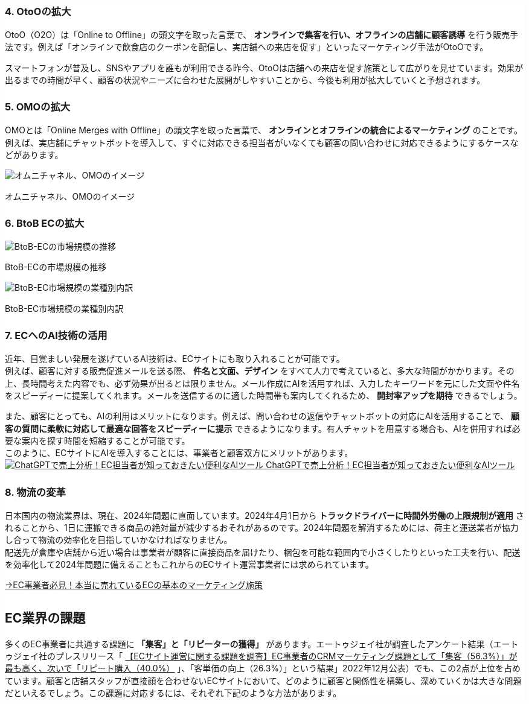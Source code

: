 ### 4\. OtoOの拡大

OtoO（O2O）は「Online to Offline」の頭文字を取った言葉で、 **オンラインで集客を行い、オフラインの店舗に顧客誘導** を行う販売手法です。例えば「オンラインで飲食店のクーポンを配信し、実店舗への来店を促す」といったマーケティング手法がOtoOです。

スマートフォンが普及し、SNSやアプリを誰もが利用できる昨今、OtoOは店舗への来店を促す施策として広がりを見せています。効果が出るまでの時間が早く、顧客の状況やニーズに合わせた展開がしやすいことから、今後も利用が拡大していくと予想されます。

### 5\. OMOの拡大

OMOとは「Online Merges with Offline」の頭文字を取った言葉で、 **オンラインとオフラインの統合によるマーケティング** のことです。例えば、実店舗にチャットボットを導入して、すぐに対応できる担当者がいなくても顧客の問い合わせに対応できるようにするケースなどがあります。

![オムニチャネル、OMOのイメージ](https://bindec.jp/wp-content/uploads/2023/01/omo.jpg)

オムニチャネル、OMOのイメージ

### 6\. BtoB ECの拡大

![BtoB-ECの市場規模の推移](https://bindec.jp/wp-content/uploads/2023/09/555953132185-06.png)

BtoB-ECの市場規模の推移

![BtoB-EC市場規模の業種別内訳](https://bindec.jp/wp-content/uploads/2023/09/555953132185-07.jpg)

BtoB-EC市場規模の業種別内訳

### 7\. ECへのAI技術の活用

近年、目覚ましい発展を遂げているAI技術は、ECサイトにも取り入れることが可能です。  
例えば、顧客に対する販売促進メールを送る際、 **件名と文面、デザイン** をすべて人力で考えていると、多大な時間がかかります。その上、長時間考えた内容でも、必ず効果が出るとは限りません。メール作成にAIを活用すれば、入力したキーワードを元にした文面や件名をスピーディーに提案してくれます。メールを送信するのに適した時間帯も案内してくれるため、 **開封率アップを期待** できるでしょう。

また、顧客にとっても、AIの利用はメリットになります。例えば、問い合わせの返信やチャットボットの対応にAIを活用することで、 **顧客の質問に柔軟に対応して最適な回答をスピーディーに提示** できるようになります。有人チャットを用意する場合も、AIを併用すれば必要な案内を探す時間を短縮することが可能です。  
このように、ECサイトにAIを導入することには、事業者と顧客双方にメリットがあります。   [![ChatGPTで売上分析！EC担当者が知っておきたい便利なAIツール](https://bindec.jp/wp-content/uploads/2023/08/555953131784_thumbnail.jpg) ChatGPTで売上分析！EC担当者が知っておきたい便利なAIツール](https://bindec.jp/media/555953131784/)

### 8\. 物流の変革

日本国内の物流業界は、現在、2024年問題に直面しています。2024年4月1日から **トラックドライバーに時間外労働の上限規制が適用** されることから、1日に運搬できる商品の絶対量が減少するおそれがあるのです。2024年問題を解消するためには、荷主と運送業者が協力し合って物流の効率化を目指していかなければなりません。  
配送先が倉庫や店舗から近い場合は事業者が顧客に直接商品を届けたり、梱包を可能な範囲内で小さくしたりといった工夫を行い、配送を効率化して2024年問題に備えることもこれからのECサイト運営事業者には求められています。

[→EC事業者必見！本当に売れているECの基本のマーケティング施策](https://bindec.jp/document/555953132846/)

## EC業界の課題

多くのEC事業者に共通する課題に **「集客」と「リピーターの獲得」** があります。エートゥジェイ社が調査したアンケート結果（エートゥジェイ社のプレスリリース「 [【ECサイト運営に関する課題を調査】EC事業者のCRMマーケティング課題として「集客（56.3%）」が最も高く、次いで「リピート購入（40.0%）](https://prtimes.jp/main/html/rd/p/000000012.000023201.html) 」、「客単価の向上（26.3%）」という結果」2022年12月公表）でも、この2点が上位を占めています。顧客と店舗スタッフが直接顔を合わせないECサイトにおいて、どのように顧客と関係性を構築し、深めていくかは大きな問題だといえるでしょう。この課題に対応するには、それぞれ下記のような方法があります。
